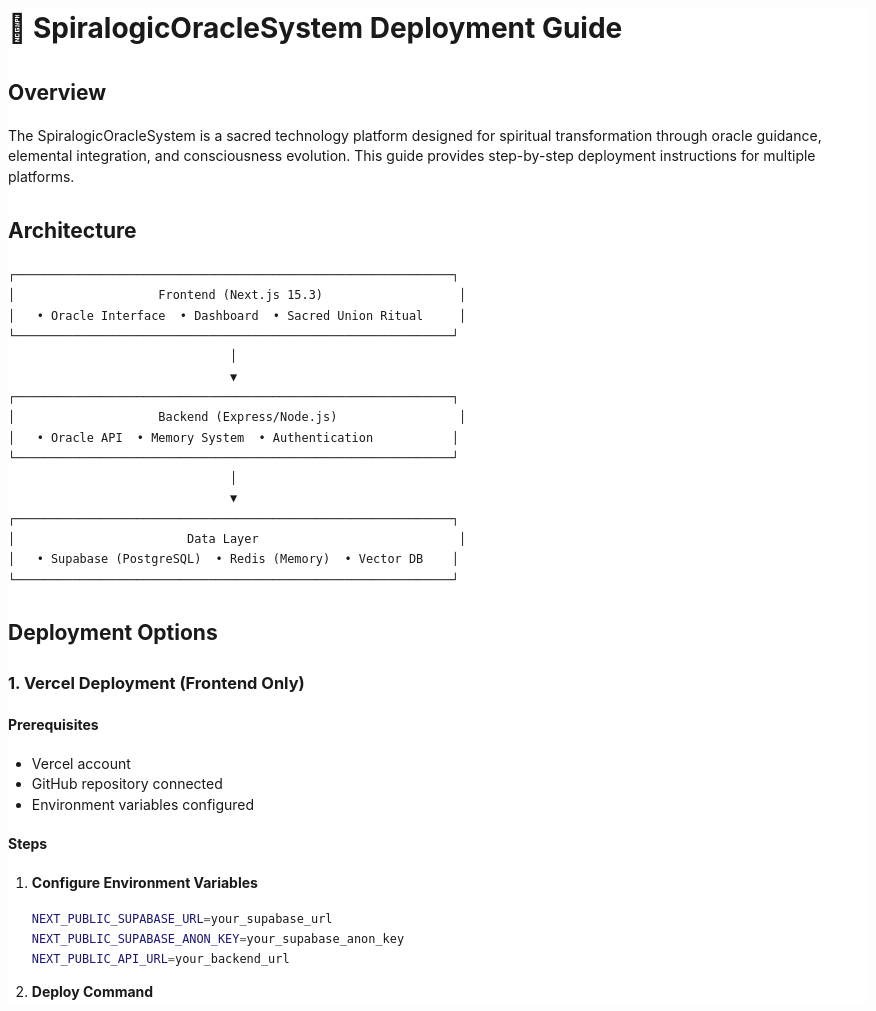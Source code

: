 # 🚀 SpiralogicOracleSystem Deployment Guide

## Overview

The SpiralogicOracleSystem is a sacred technology platform designed for spiritual transformation through oracle guidance, elemental integration, and consciousness evolution. This guide provides step-by-step deployment instructions for multiple platforms.

## Architecture

```
┌─────────────────────────────────────────────────────────────┐
│                    Frontend (Next.js 15.3)                   │
│   • Oracle Interface  • Dashboard  • Sacred Union Ritual     │
└─────────────────────────────────────────────────────────────┘
                               │
                               ▼
┌─────────────────────────────────────────────────────────────┐
│                    Backend (Express/Node.js)                 │
│   • Oracle API  • Memory System  • Authentication           │
└─────────────────────────────────────────────────────────────┘
                               │
                               ▼
┌─────────────────────────────────────────────────────────────┐
│                        Data Layer                            │
│   • Supabase (PostgreSQL)  • Redis (Memory)  • Vector DB    │
└─────────────────────────────────────────────────────────────┘
```

## Deployment Options

### 1. Vercel Deployment (Frontend Only)

#### Prerequisites

- Vercel account
- GitHub repository connected
- Environment variables configured

#### Steps

1. **Configure Environment Variables**

   ```bash
   NEXT_PUBLIC_SUPABASE_URL=your_supabase_url
   NEXT_PUBLIC_SUPABASE_ANON_KEY=your_supabase_anon_key
   NEXT_PUBLIC_API_URL=your_backend_url
   ```

2. **Deploy Command**
